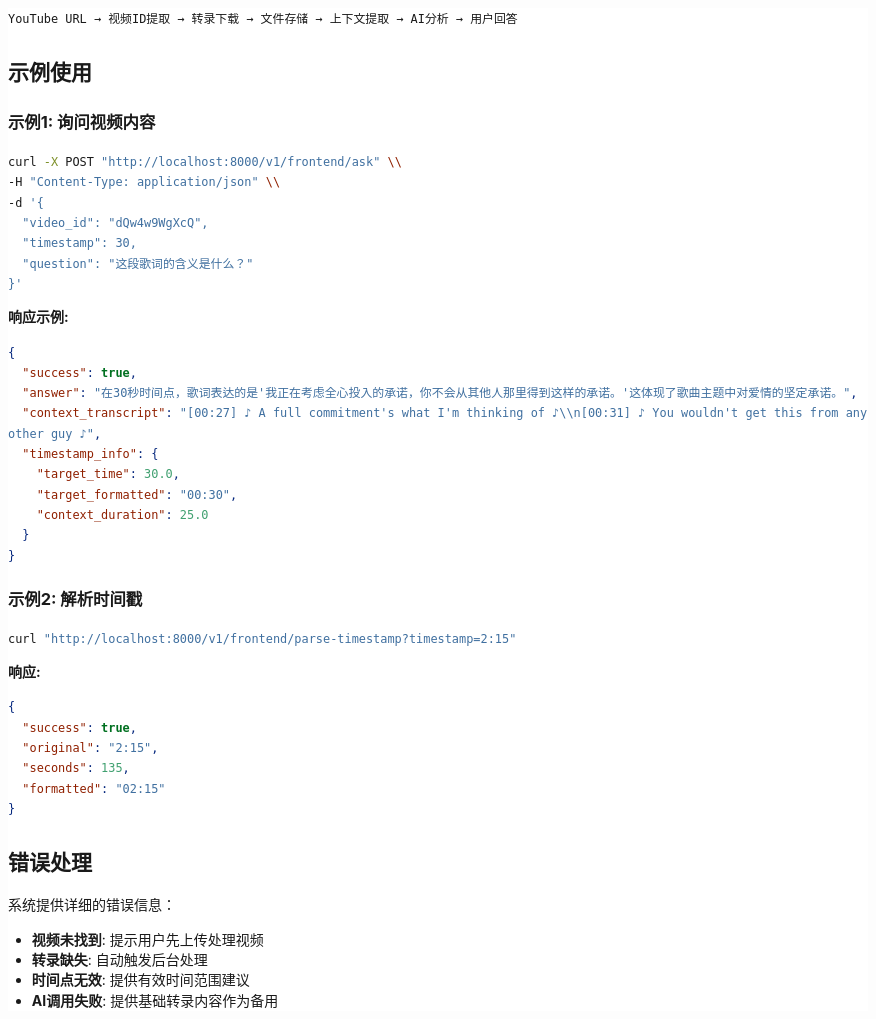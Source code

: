 ```
YouTube URL → 视频ID提取 → 转录下载 → 文件存储 → 上下文提取 → AI分析 → 用户回答
```

## 示例使用

### 示例1: 询问视频内容
```bash
curl -X POST "http://localhost:8000/v1/frontend/ask" \\
-H "Content-Type: application/json" \\
-d '{
  "video_id": "dQw4w9WgXcQ",
  "timestamp": 30,
  "question": "这段歌词的含义是什么？"
}'
```

**响应示例:**
```json
{
  "success": true,
  "answer": "在30秒时间点，歌词表达的是'我正在考虑全心投入的承诺，你不会从其他人那里得到这样的承诺。'这体现了歌曲主题中对爱情的坚定承诺。",
  "context_transcript": "[00:27] ♪ A full commitment's what I'm thinking of ♪\\n[00:31] ♪ You wouldn't get this from any other guy ♪",
  "timestamp_info": {
    "target_time": 30.0,
    "target_formatted": "00:30",
    "context_duration": 25.0
  }
}
```

### 示例2: 解析时间戳
```bash
curl "http://localhost:8000/v1/frontend/parse-timestamp?timestamp=2:15"
```

**响应:**
```json
{
  "success": true,
  "original": "2:15",
  "seconds": 135,
  "formatted": "02:15"
}
```

## 错误处理

系统提供详细的错误信息：

- **视频未找到**: 提示用户先上传处理视频
- **转录缺失**: 自动触发后台处理
- **时间点无效**: 提供有效时间范围建议
- **AI调用失败**: 提供基础转录内容作为备用
